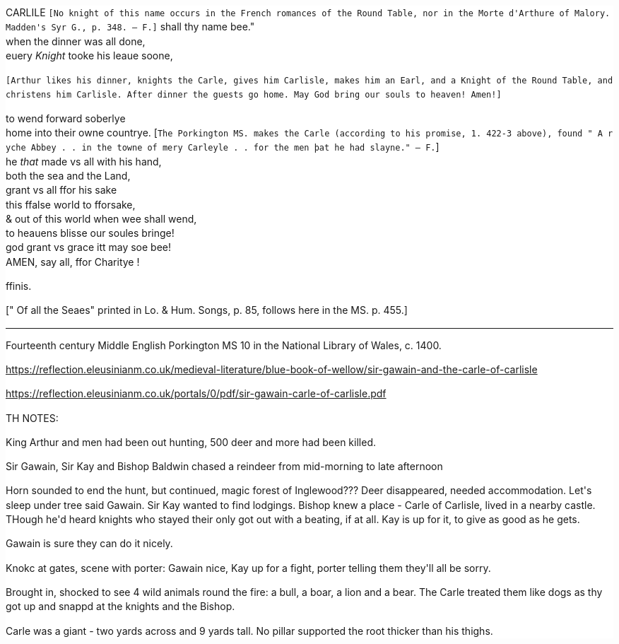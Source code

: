 CARLILE `[No knight of this name occurs in the French romances of the Round Table, nor in the Morte d'Arthure of Malory. Madden's Syr G., p. 348. — F.]` shall thy name bee."  
when the dinner was all done,  
euery *Knight* tooke his leaue soone,

`[Arthur likes his dinner, knights the Carle, gives him Carlisle, makes him an Earl, and a Knight of the Round Table, and christens him Carlisle. After dinner the guests go home. May God bring our souls to heaven! Amen!]`

to wend forward soberlye  
home into their owne countrye. [`The Porkington MS. makes the Carle (according to his promise, 1. 422-3 above), found " A ryche Abbey . . in the towne of mery Carleyle . . for the men þat he had slayne." — F.`]  
he *that* made vs all with his hand,  
both the sea and the Land,  
grant vs all ffor his sake  
this ffalse world to fforsake,  
& out of this world when wee shall wend,  
to heauens blisse our soules bringe!  
god grant vs grace itt may soe bee!  
AMEN, say all, ffor Charitye !

ffinis.

[" Of all the Seaes" printed in Lo. & Hum. Songs, p. 85, follows here in the MS. p. 455.]

---

Fourteenth century Middle English
Porkington MS 10 in the National Library of Wales,  c. 1400.

https://reflection.eleusinianm.co.uk/medieval-literature/blue-book-of-wellow/sir-gawain-and-the-carle-of-carlisle

https://reflection.eleusinianm.co.uk/portals/0/pdf/sir-gawain-carle-of-carlisle.pdf


TH NOTES:

King Arthur and men had been out hunting, 500 deer and more had been killed.

Sir Gawain, Sir Kay and Bishop Baldwin chased a reindeer from mid-morning to late afternoon

Horn sounded to end the hunt, but continued, magic forest of Inglewood??? Deer disappeared, needed accommodation. Let's sleep under tree said Gawain. Sir Kay wanted to find lodgings. Bishop knew a place - Carle of Carlisle, lived in a nearby castle. THough he'd heard knights who stayed their only got out with a beating, if at all. Kay is up for it, to give as good as he gets.

Gawain is sure they can do it nicely.

Knokc at gates, scene with porter: Gawain nice, Kay up for a fight, porter telling them they'll all be sorry.

Brought in, shocked to see 4 wild animals round the fire: a bull, a boar, a lion and a bear. The Carle treated them like dogs as thy got up and snappd at the knights and the Bishop.

Carle was a giant - two yards across and 9 yards tall. No pillar supported the root thicker than his thighs.
